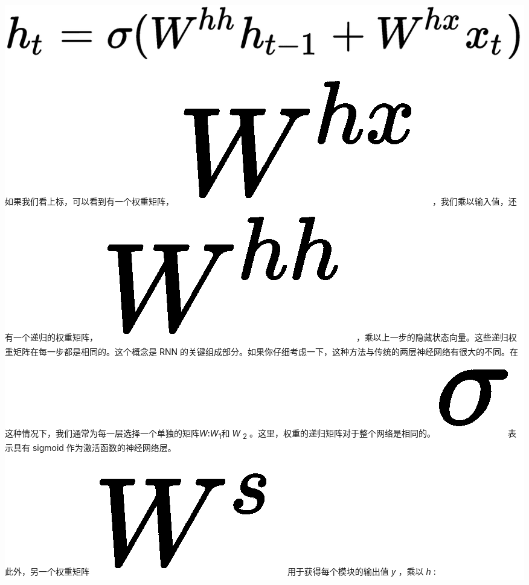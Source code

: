![](img/ccf7c8b1-3eff-47ec-bf6f-2a3522fc22de.png)

如果我们看上标，可以看到有一个权重矩阵， <sub>![](img/4403c3cf-59fe-4d4a-8c8d-77a45efeb86f.png)</sub> ，我们乘以输入值，还有一个递归的权重矩阵， <sub>![](img/a2bd2484-14dd-4696-9eda-9d2f061e5f59.png)</sub> ，乘以上一步的隐藏状态向量。这些递归权重矩阵在每一步都是相同的。这个概念是 RNN 的关键组成部分。如果你仔细考虑一下，这种方法与传统的两层神经网络有很大的不同。在这种情况下，我们通常为每一层选择一个单独的矩阵*W*:*W*<sub>1</sub>和 *W* <sub>2</sub> 。这里，权重的递归矩阵对于整个网络是相同的。![](img/792fcda7-c976-4add-83f3-fd36d677c0e0.png)表示具有 sigmoid 作为激活函数的神经网络层。

此外，另一个权重矩阵 <sub>![](img/b36b6155-961f-471f-888b-520e2837ce23.png)</sub> 用于获得每个模块的输出值 *y* ，乘以 *h* :
